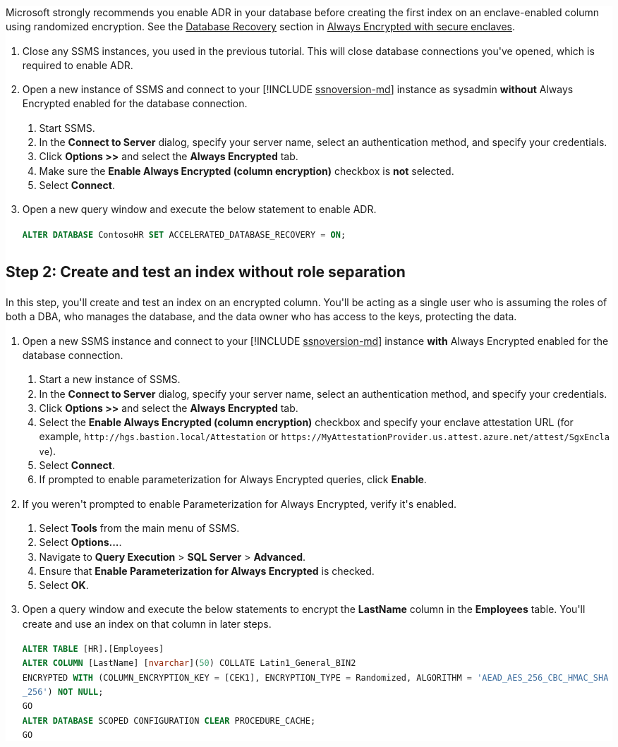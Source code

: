 Microsoft strongly recommends you enable ADR in your database before creating the first index on an enclave-enabled column using randomized encryption. See the [Database Recovery](./encryption/always-encrypted-enclaves.md#database-recovery) section in [Always Encrypted with secure enclaves](./encryption/always-encrypted-enclaves.md).



1. Close any SSMS instances, you used in the previous tutorial. This will close database connections you've opened, which is required to enable ADR.
1. Open a new instance of SSMS and connect to your [!INCLUDE [ssnoversion-md](../../includes/ssnoversion-md.md)] instance as sysadmin **without** Always Encrypted enabled for the database connection.
    1. Start SSMS.
    1. In the **Connect to Server** dialog, specify your server name, select an authentication method, and specify your credentials.
    1. Click **Options >>** and select the **Always Encrypted** tab.
    1. Make sure the **Enable Always Encrypted (column encryption)** checkbox is **not** selected.
    1. Select **Connect**.
1. Open a new query window and execute the below statement to enable ADR.

   ```sql
   ALTER DATABASE ContosoHR SET ACCELERATED_DATABASE_RECOVERY = ON;
   ```

## Step 2: Create and test an index without role separation

In this step, you'll create and test an index on an encrypted column. You'll be acting as a single user who is assuming the roles of both a DBA, who manages the database, and the data owner who has access to the keys, protecting the data.

1. Open a new SSMS instance and connect to your [!INCLUDE [ssnoversion-md](../../includes/ssnoversion-md.md)] instance **with** Always Encrypted enabled for the database connection.
   1. Start a new instance of SSMS.
   1. In the **Connect to Server** dialog, specify your server name, select an   authentication method, and specify your credentials.
   1. Click **Options >>** and select the **Always Encrypted** tab.
   1. Select the **Enable Always Encrypted (column encryption)** checkbox and specify your enclave attestation URL (for example, `http://hgs.bastion.local/Attestation` or `https://MyAttestationProvider.us.attest.azure.net/attest/SgxEnclave`).
   1. Select **Connect**.
   1. If prompted to enable parameterization for Always Encrypted queries, click **Enable**.
1. If you weren't prompted to enable Parameterization for Always Encrypted, verify it's enabled.
   1. Select **Tools** from the main menu of SSMS.
   2. Select **Options...**.
   3. Navigate to **Query Execution** > **SQL Server** > **Advanced**.
   4. Ensure that **Enable Parameterization for Always Encrypted** is checked.
   5. Select **OK**.
1. Open a query window and execute the below statements to encrypt the **LastName** column in the **Employees** table. You'll create and use an index on that column in later steps.

   ```sql  
   ALTER TABLE [HR].[Employees]
   ALTER COLUMN [LastName] [nvarchar](50) COLLATE Latin1_General_BIN2 
   ENCRYPTED WITH (COLUMN_ENCRYPTION_KEY = [CEK1], ENCRYPTION_TYPE = Randomized, ALGORITHM = 'AEAD_AES_256_CBC_HMAC_SHA_256') NOT NULL;
   GO   
   ALTER DATABASE SCOPED CONFIGURATION CLEAR PROCEDURE_CACHE;
   GO
   ```
